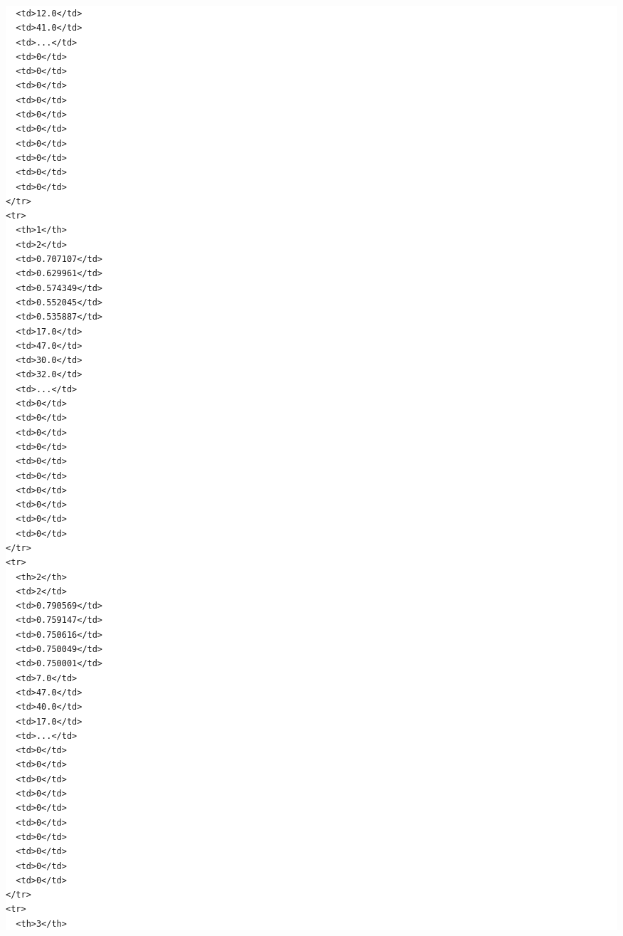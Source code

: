       <td>12.0</td>
      <td>41.0</td>
      <td>...</td>
      <td>0</td>
      <td>0</td>
      <td>0</td>
      <td>0</td>
      <td>0</td>
      <td>0</td>
      <td>0</td>
      <td>0</td>
      <td>0</td>
      <td>0</td>
    </tr>
    <tr>
      <th>1</th>
      <td>2</td>
      <td>0.707107</td>
      <td>0.629961</td>
      <td>0.574349</td>
      <td>0.552045</td>
      <td>0.535887</td>
      <td>17.0</td>
      <td>47.0</td>
      <td>30.0</td>
      <td>32.0</td>
      <td>...</td>
      <td>0</td>
      <td>0</td>
      <td>0</td>
      <td>0</td>
      <td>0</td>
      <td>0</td>
      <td>0</td>
      <td>0</td>
      <td>0</td>
      <td>0</td>
    </tr>
    <tr>
      <th>2</th>
      <td>2</td>
      <td>0.790569</td>
      <td>0.759147</td>
      <td>0.750616</td>
      <td>0.750049</td>
      <td>0.750001</td>
      <td>7.0</td>
      <td>47.0</td>
      <td>40.0</td>
      <td>17.0</td>
      <td>...</td>
      <td>0</td>
      <td>0</td>
      <td>0</td>
      <td>0</td>
      <td>0</td>
      <td>0</td>
      <td>0</td>
      <td>0</td>
      <td>0</td>
      <td>0</td>
    </tr>
    <tr>
      <th>3</th>